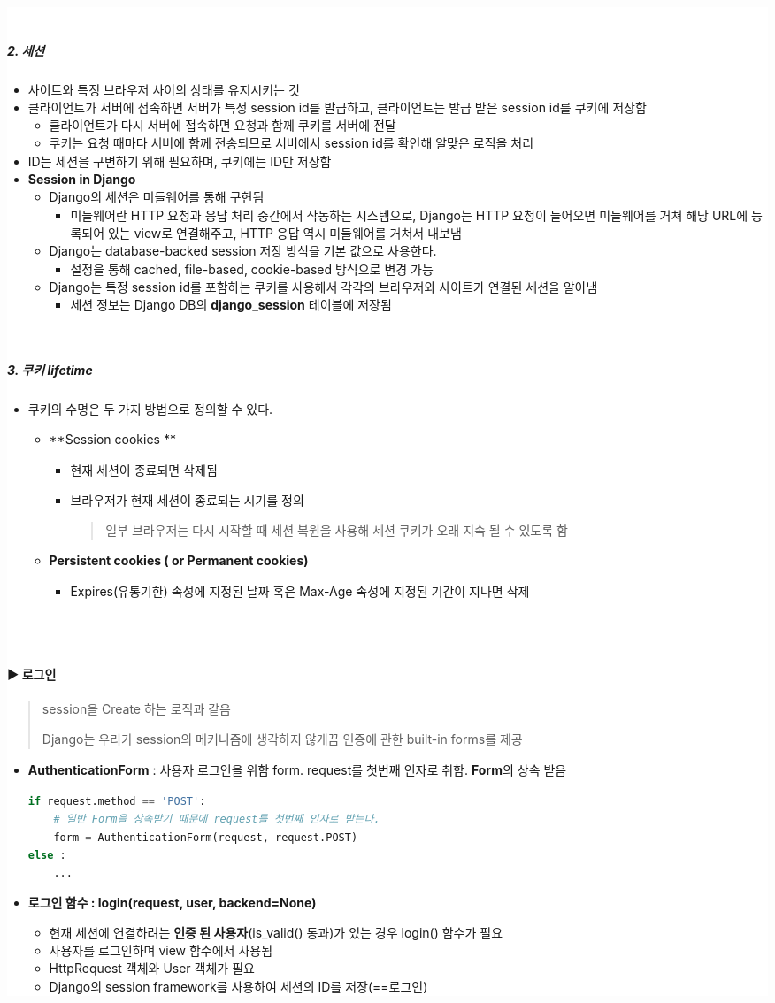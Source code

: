 <br>

##### 2. 세션

- 사이트와 특정 브라우저 사이의 상태를 유지시키는 것
- 클라이언트가 서버에 접속하면 서버가 특정 session id를 발급하고, 클라이언트는 발급 받은 session id를 쿠키에 저장함
  - 클라이언트가 다시 서버에 접속하면 요청과 함께 쿠키를 서버에 전달
  - 쿠키는 요청 때마다 서버에 함께 전송되므로 서버에서 session id를 확인해 알맞은 로직을 처리
- ID는 세션을 구변하기 위해 필요하며, 쿠키에는 ID만 저장함
- **Session in Django**
  - Django의 세션은 미들웨어를 통해 구현됨
    - 미들웨어란 HTTP 요청과 응답 처리 중간에서 작동하는 시스템으로, Django는 HTTP 요청이 들어오면 미들웨어를 거쳐 해당 URL에 등록되어 있는 view로 연결해주고, HTTP 응답 역시 미들웨어를 거쳐서 내보냄
  - Django는 database-backed session 저장 방식을 기본 값으로 사용한다.
    - 설정을 통해 cached, file-based, cookie-based 방식으로 변경 가능
  - Django는 특정 session id를 포함하는 쿠키를 사용해서 각각의 브라우저와 사이트가 연결된 세션을 알아냄
    - 세션 정보는 Django DB의 **django_session** 테이블에 저장됨

 <br>

##### 3. 쿠키 lifetime

- 쿠키의 수명은 두 가지 방법으로 정의할 수 있다.

  - **Session cookies **

    - 현재 세션이 종료되면 삭제됨

    - 브라우저가 현재 세션이 종료되는 시기를 정의

      > 일부 브라우저는 다시 시작할 때 세션 복원을 사용해 세션 쿠키가 오래 지속 될 수 있도록 함

  - **Persistent cookies ( or Permanent cookies)**

    - Expires(유통기한) 속성에 지정된 날짜 혹은 Max-Age 속성에 지정된 기간이 지나면 삭제

<br>

<br>

#### ▶ 로그인

> session을 Create 하는 로직과 같음
>
> Django는 우리가 session의 메커니즘에 생각하지 않게끔 인증에 관한 built-in forms를 제공

- **AuthenticationForm** : 사용자 로그인을 위함 form. request를 첫번째 인자로 취함. **Form**의 상속 받음

  ```python
  if request.method == 'POST':
      # 일반 Form을 상속받기 때문에 request를 첫번째 인자로 받는다.
      form = AuthenticationForm(request, request.POST)
  else :
      ...
  ```

- **로그인 함수 : login(request, user, backend=None)**

  - 현재 세션에 연결하려는 **인증 된 사용자**(is_valid() 통과)가 있는 경우 login() 함수가 필요
  - 사용자를 로그인하며 view 함수에서 사용됨
  - HttpRequest 객체와 User 객체가 필요
  - Django의 session framework를 사용하여 세션의 ID를 저장(==로그인)
